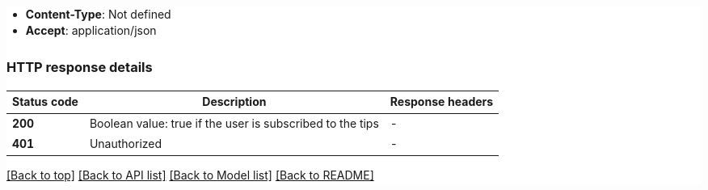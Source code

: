  - **Content-Type**: Not defined
 - **Accept**: application/json

### HTTP response details

| Status code | Description | Response headers |
|-------------|-------------|------------------|
**200** | Boolean value: true if the user is subscribed to the tips |  -  |
**401** | Unauthorized |  -  |

[[Back to top]](#) [[Back to API list]](../README.md#documentation-for-api-endpoints) [[Back to Model list]](../README.md#documentation-for-models) [[Back to README]](../README.md)

